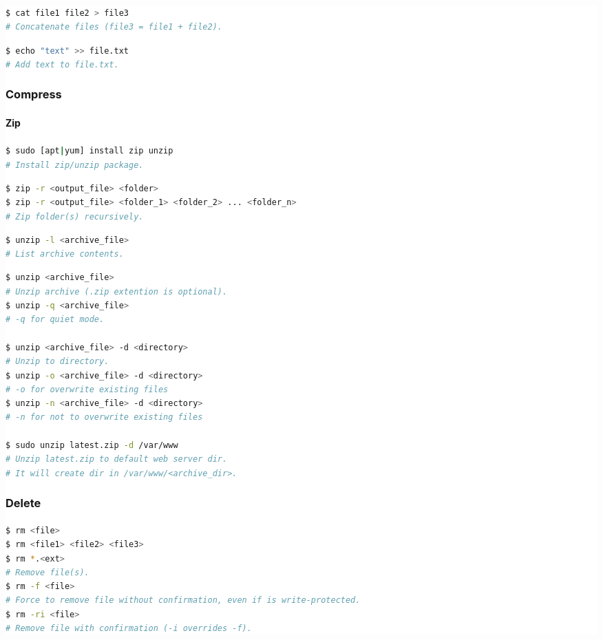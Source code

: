 ```bash
$ cat file1 file2 > file3
# Concatenate files (file3 = file1 + file2).
```

```bash
$ echo "text" >> file.txt
# Add text to file.txt.
```

### Compress

#### Zip

```bash
$ sudo [apt|yum] install zip unzip
# Install zip/unzip package.
```

```bash
$ zip -r <output_file> <folder>
$ zip -r <output_file> <folder_1> <folder_2> ... <folder_n>
# Zip folder(s) recursively.
```

```bash
$ unzip -l <archive_file>
# List archive contents.
```

```bash
$ unzip <archive_file>
# Unzip archive (.zip extention is optional).
$ unzip -q <archive_file>
# -q for quiet mode.

$ unzip <archive_file> -d <directory>
# Unzip to directory.
$ unzip -o <archive_file> -d <directory>
# -o for overwrite existing files
$ unzip -n <archive_file> -d <directory>
# -n for not to overwrite existing files

$ sudo unzip latest.zip -d /var/www
# Unzip latest.zip to default web server dir.
# It will create dir in /var/www/<archive_dir>.
```

### Delete

```bash
$ rm <file>
$ rm <file1> <file2> <file3>
$ rm *.<ext>
# Remove file(s).
$ rm -f <file>
# Force to remove file without confirmation, even if is write-protected.
$ rm -ri <file>
# Remove file with confirmation (-i overrides -f).
```


[Shell Buildins Link]: https://www.gnu.org/software/bash/manual/bash.html#Shell-Builtin-Commands
[PM Link]: https://en.wikipedia.org/wiki/Package_manager
[DEB Link]: https://en.wikipedia.org/wiki/Deb_(file_format)
[APT Link]: https://en.wikipedia.org/wiki/APT_(software)
[RPM Link]: https://en.wikipedia.org/wiki/RPM_Package_Manager
[YUM Link]: https://en.wikipedia.org/wiki/Yum_(software)